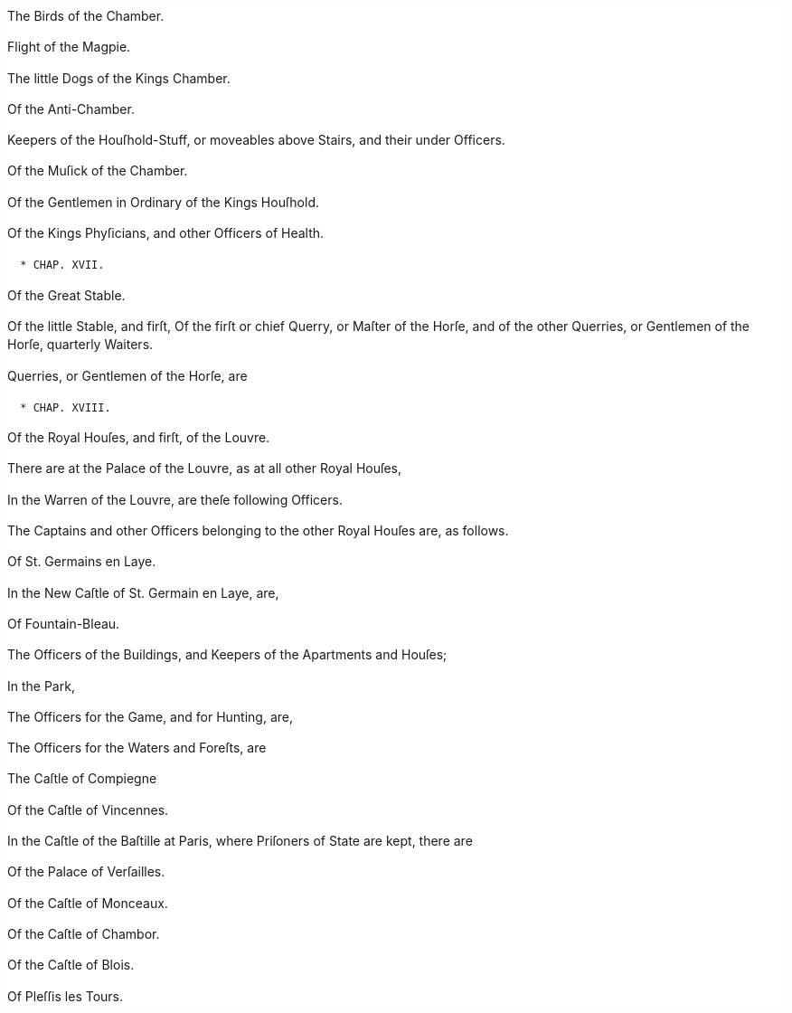 The Birds of the Chamber.

Flight of the Magpie.

The little Dogs of the Kings Chamber.

Of the Anti-Chamber.

Keepers of the Houſhold-Stuff, or moveables above Stairs, and their under Officers.

Of the Muſick of the Chamber.

Of the Gentlemen in Ordinary of the Kings Houſhold.

Of the Kings Phyſicians, and other Officers of Health.

      * CHAP. XVII.

Of the Great Stable.

Of the little Stable, and firſt, Of the firſt or chief Querry, or Maſter of the Horſe, and of the other Querries, or Gentlemen of the Horſe, quarterly Waiters.

Querries, or Gentlemen of the Horſe, are

      * CHAP. XVIII.

Of the Royal Houſes, and firſt, of the Louvre.

There are at the Palace of the Louvre, as at all other Royal Houſes,

In the Warren of the Louvre, are theſe following Officers.

The Captains and other Officers belonging to the other Royal Houſes are, as follows.

Of St. Germains en Laye.

In the New Caſtle of St. Germain en Laye, are,

Of Fountain-Bleau.

The Officers of the Buildings, and Keepers of the Apartments and Houſes;

In the Park,

The Officers for the Game, and for Hunting, are,

The Officers for the Waters and Foreſts, are

The Caſtle of Compiegne

Of the Caſtle of Vincennes.

In the Caſtle of the Baſtille at Paris, where Priſoners of State are kept, there are

Of the Palace of Verſailles.

Of the Caſtle of Monceaux.

Of the Caſtle of Chambor.

Of the Caſtle of Blois.

Of Pleſſis les Tours.
